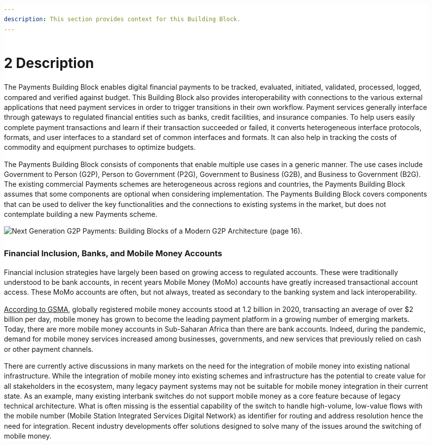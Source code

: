 ```yaml
---
description: This section provides context for this Building Block.
---
```


# 2 Description

The Payments Building Block enables digital financial payments to be tracked, evaluated, initiated, validated, processed, logged, compared and verified against budget. This Building Block also provides interoperability with connections to the various external applications that need payment services in order to trigger transitions in their own workflow. Payment services generally interface through gateways to regulated financial entities such as banks, credit facilities, and insurance companies. To help users easily complete payment transactions and learn if their transaction succeeded or failed, it converts heterogeneous interface protocols, formats, and user interfaces to a standard set of common interfaces and formats. It can also help in tracking the costs of commodity and equipment purchases to optimize budgets.

The Payments Building Block consists of components that enable multiple use cases in a generic manner. The use cases include Government to Person (G2P), Person to Government (P2G), Government to Business (G2B), and Business to Government (B2G). The existing commercial Payments schemes are heterogeneous across regions and countries, the Payments Building Block assumes that some components are optional when considering implementation. The Payments Building Block covers components that can be used to deliver the key functionalities and the connections to existing systems in the market, but does not contemplate building a new Payments scheme.

![Next Generation G2P Payments: Building Blocks of a Modern G2P Architecture (page 16).](.gitbook/assets/image21.png)

### Financial Inclusion, Banks, and Mobile Money Accounts <a href="#docs-internal-guid-40250f7c-7fff-0e7b-4de3-b9ba0376cbfc" id="docs-internal-guid-40250f7c-7fff-0e7b-4de3-b9ba0376cbfc"></a>

Financial inclusion strategies have largely been based on growing access to regulated accounts. These were traditionally understood to be bank accounts, in recent years Mobile Money (MoMo) accounts have greatly increased transactional account access. These MoMo accounts are often, but not always, treated as secondary to the banking system and lack interoperability.

[According to GSMA](https://www.gsma.com/mobilefordevelopment/wp-content/uploads/2021/03/GSMA\_State-of-the-Industry-Report-on-Mobile-Money-2021\_Summary.pdf), globally registered mobile money accounts stood at 1.2 billion in 2020, transacting an average of over $2 billion per day, mobile money has grown to become the leading payment platform in a growing number of emerging markets. Today, there are more mobile money accounts in Sub-Saharan Africa than there are bank accounts. Indeed, during the pandemic, demand for mobile money services increased among businesses, governments, and new services that previously relied on cash or other payment channels.

There are currently active discussions in many markets on the need for the integration of mobile money into existing national infrastructure. While the integration of mobile money into existing schemes and infrastructure has the potential to create value for all stakeholders in the ecosystem, many legacy payment systems may not be suitable for mobile money integration in their current state. As an example, many existing interbank switches do not support mobile money as a core feature because of legacy technical architecture. What is often missing is the essential capability of the switch to handle high-volume, low-value ﬂows with the mobile number (Mobile Station Integrated Services Digital Network) as identiﬁer for routing and address resolution hence the need for integration. Recent industry developments offer solutions designed to solve many of the issues around the switching of mobile money.
